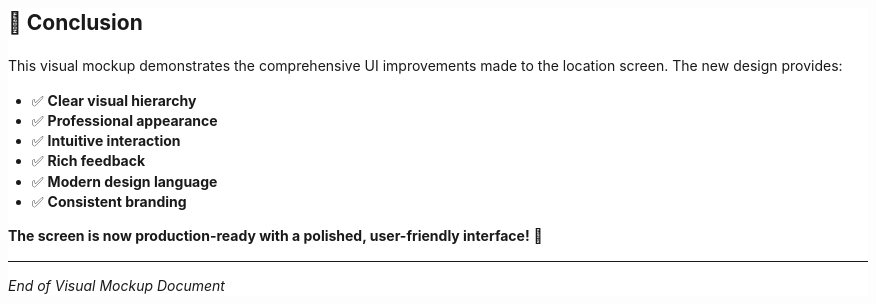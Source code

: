 
## 🎉 Conclusion

This visual mockup demonstrates the comprehensive UI improvements made to the location screen. The new design provides:

- ✅ **Clear visual hierarchy**
- ✅ **Professional appearance**
- ✅ **Intuitive interaction**
- ✅ **Rich feedback**
- ✅ **Modern design language**
- ✅ **Consistent branding**

**The screen is now production-ready with a polished, user-friendly interface!** 🚀

---

*End of Visual Mockup Document*
